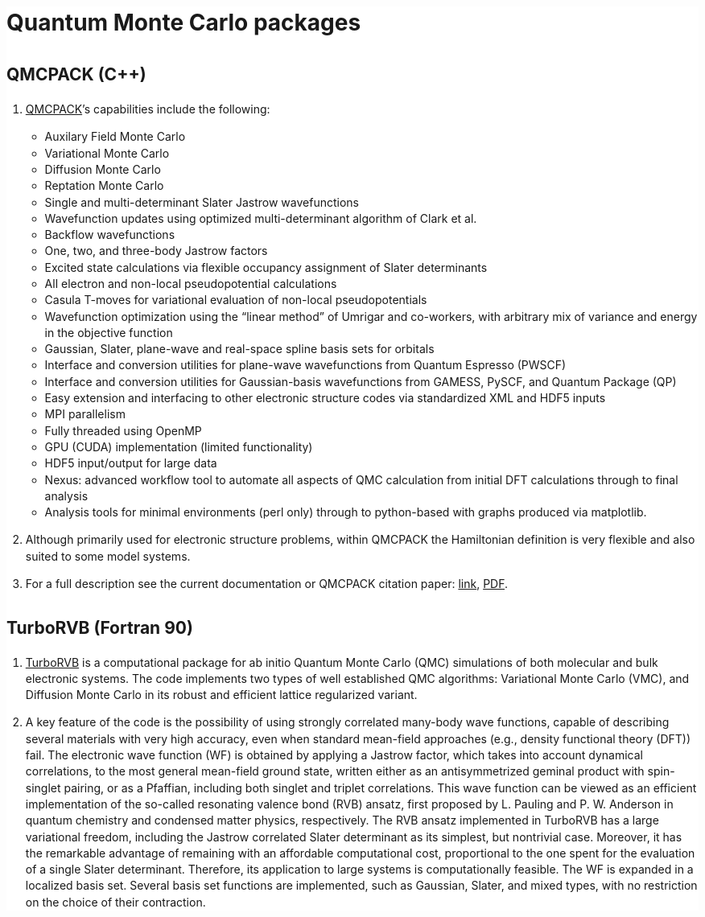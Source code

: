 # Quantum Monte Carlo packages

## QMCPACK (C++)
1. [QMCPACK](https://www.qmcpack.org/)’s capabilities include the following:
    * Auxilary Field Monte Carlo
    * Variational Monte Carlo
    * Diffusion Monte Carlo
    * Reptation Monte Carlo    
    * Single and multi-determinant Slater Jastrow wavefunctions
    * Wavefunction updates using optimized multi-determinant algorithm of Clark et al.
    * Backflow wavefunctions
    * One, two, and three-body Jastrow factors
    * Excited state calculations via flexible occupancy assignment of Slater determinants
    * All electron and non-local pseudopotential calculations
    * Casula T-moves for variational evaluation of non-local pseudopotentials
    * Wavefunction optimization using the “linear method” of Umrigar and co-workers, with arbitrary mix of variance and energy in the objective function
    * Gaussian, Slater, plane-wave and real-space spline basis sets for orbitals
    * Interface and conversion utilities for plane-wave wavefunctions from Quantum Espresso (PWSCF)
    * Interface and conversion utilities for Gaussian-basis wavefunctions from GAMESS, PySCF, and Quantum Package (QP)
    * Easy extension and interfacing to other electronic structure codes via standardized XML and HDF5 inputs
    * MPI parallelism
    * Fully threaded using OpenMP
    * GPU (CUDA) implementation (limited functionality)
    * HDF5 input/output for large data
    * Nexus: advanced workflow tool to automate all aspects of QMC calculation from initial DFT calculations through to final analysis
    * Analysis tools for minimal environments (perl only) through to python-based with graphs produced via matplotlib.

1. Although primarily used for electronic structure problems, within QMCPACK the Hamiltonian definition is very flexible and also suited to some model systems.

1. For a full description see the current documentation or QMCPACK citation paper: [link](https://iopscience.iop.org/article/10.1088/1361-648X/aab9c3/meta), [PDF](https://arxiv.org/pdf/1802.06922.pdf).



## TurboRVB (Fortran 90)

1. [TurboRVB](https://people.sissa.it/~sorella/TurboRVB_Manual/build/html/index.html) is a computational package for ab initio Quantum Monte Carlo (QMC) simulations of both molecular and bulk electronic systems. The code implements two types of well established QMC algorithms: Variational Monte Carlo (VMC), and Diffusion Monte Carlo in its robust and efficient lattice regularized variant.

1. A key feature of the code is the possibility of using strongly correlated many-body wave functions, capable of describing several materials with very high accuracy, even when standard mean-field approaches (e.g., density functional theory (DFT)) fail. The electronic wave function (WF) is obtained by applying a Jastrow factor, which takes into account dynamical correlations, to the most general mean-field ground state, written either as an antisymmetrized geminal product with spin-singlet pairing, or as a Pfaffian, including both singlet and triplet correlations. This wave function can be viewed as an efficient implementation of the so-called resonating valence bond (RVB) ansatz, first proposed by L. Pauling and P. W. Anderson in quantum chemistry and condensed matter physics, respectively. The RVB ansatz implemented in TurboRVB has a large variational freedom, including the Jastrow correlated Slater determinant as its simplest, but nontrivial case. Moreover, it has the remarkable advantage of remaining with an affordable computational cost, proportional to the one spent for the evaluation of a single Slater determinant. Therefore, its application to large systems is computationally feasible. The WF is expanded in a localized basis set. Several basis set functions are implemented, such as Gaussian, Slater, and mixed types, with no restriction on the choice of their contraction.
